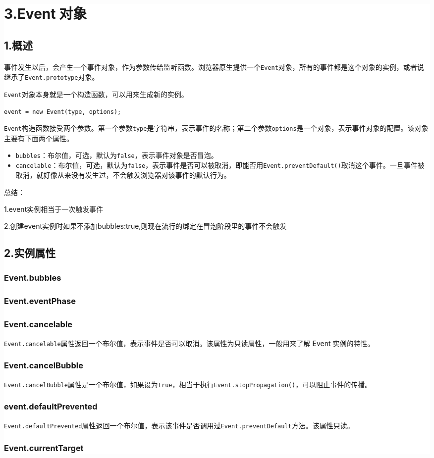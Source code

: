 







# 3.Event 对象

## 1.概述

事件发生以后，会产生一个事件对象，作为参数传给监听函数。浏览器原生提供一个`Event`对象，所有的事件都是这个对象的实例，或者说继承了`Event.prototype`对象。

`Event`对象本身就是一个构造函数，可以用来生成新的实例。

```
event = new Event(type, options);
```

`Event`构造函数接受两个参数。第一个参数`type`是字符串，表示事件的名称；第二个参数`options`是一个对象，表示事件对象的配置。该对象主要有下面两个属性。

- `bubbles`：布尔值，可选，默认为`false`，表示事件对象是否冒泡。
- `cancelable`：布尔值，可选，默认为`false`，表示事件是否可以被取消，即能否用`Event.preventDefault()`取消这个事件。一旦事件被取消，就好像从来没有发生过，不会触发浏览器对该事件的默认行为。





总结：

1.event实例相当于一次触发事件

2.创建event实例时如果不添加bubbles:true,则现在流行的绑定在冒泡阶段里的事件不会触发



## 2.实例属性

### Event.bubbles

### Event.eventPhase



### Event.cancelable

`Event.cancelable`属性返回一个布尔值，表示事件是否可以取消。该属性为只读属性，一般用来了解 Event 实例的特性。

### Event.cancelBubble

`Event.cancelBubble`属性是一个布尔值，如果设为`true`，相当于执行`Event.stopPropagation()`，可以阻止事件的传播。

### event.defaultPrevented

`Event.defaultPrevented`属性返回一个布尔值，表示该事件是否调用过`Event.preventDefault`方法。该属性只读。

### Event.currentTarget
